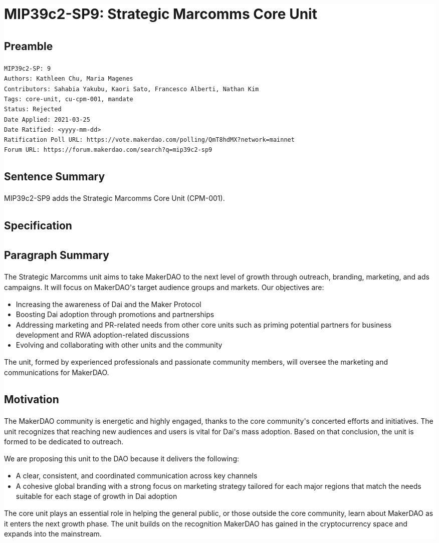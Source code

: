# MIP39c2-SP9: Strategic Marcomms Core Unit

## Preamble

```
MIP39c2-SP: 9
Authors: Kathleen Chu, Maria Magenes
Contributors: Sahabia Yakubu, Kaori Sato, Francesco Alberti, Nathan Kim
Tags: core-unit, cu-cpm-001, mandate
Status: Rejected
Date Applied: 2021-03-25
Date Ratified: <yyyy-mm-dd>  
Ratification Poll URL: https://vote.makerdao.com/polling/QmT8hdMX?network=mainnet
Forum URL: https://forum.makerdao.com/search?q=mip39c2-sp9
```

## Sentence Summary

MIP39c2-SP9 adds the Strategic Marcomms Core Unit (CPM-001).

## Specification

## Paragraph Summary

The Strategic Marcomms unit aims to take MakerDAO to the next level of growth through outreach, branding, marketing, and ads campaigns. It will focus on MakerDAO's target audience groups and markets. Our objectives are:

 * Increasing the awareness of Dai and the Maker Protocol
 * Boosting Dai adoption through promotions and partnerships
 * Addressing marketing and PR-related needs from other core units such as priming potential partners for business development and RWA adoption-related discussions
 * Evolving and collaborating with other units and the community

 The unit, formed by experienced professionals and passionate community members, will oversee the marketing and communications for MakerDAO.

## Motivation

The MakerDAO community is energetic and highly engaged, thanks to the core community's concerted efforts and initiatives. The unit recognizes that reaching new audiences and users is vital for Dai's mass adoption. Based on that conclusion, the unit is formed to be dedicated to outreach.

We are proposing this unit to the DAO because it delivers the following:

* A clear, consistent, and coordinated communication across key channels
* A cohesive global branding with a strong focus on marketing strategy tailored for each major regions that match the needs suitable for each stage of growth in Dai adoption

The core unit plays an essential role in helping the general public, or those outside the core community, learn about MakerDAO as it enters the next growth phase. The unit builds on the recognition MakerDAO has gained in the cryptocurrency space and expands into the mainstream.
